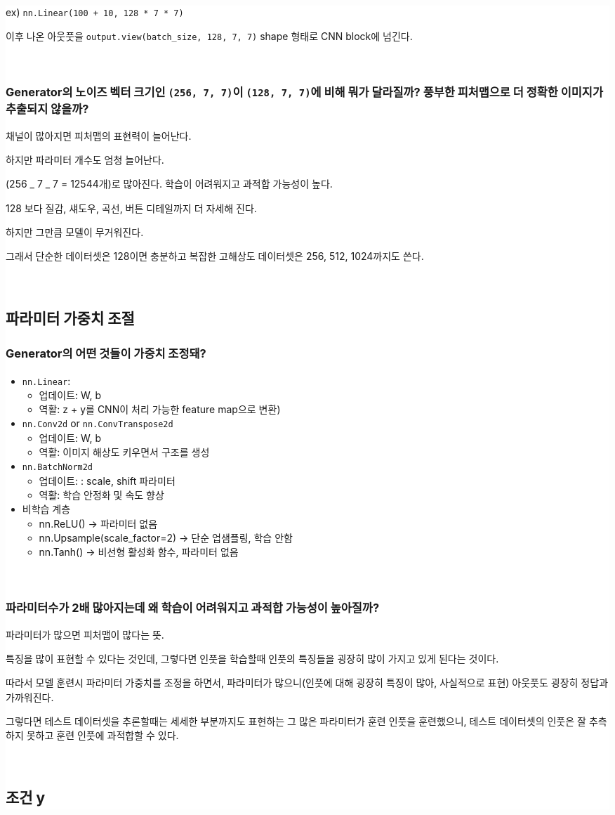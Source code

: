 ex) `nn.Linear(100 + 10, 128 * 7 * 7)`

이후 나온 아웃풋을 `output.view(batch_size, 128, 7, 7)` shape 형태로 CNN block에 넘긴다.

<br>

### Generator의 노이즈 벡터 크기인 `(256, 7, 7)`이 `(128, 7, 7)`에 비해 뭐가 달라질까? 풍부한 피처맵으로 더 정확한 이미지가 추출되지 않을까?

채널이 많아지면 피처맵의 표현력이 늘어난다.

하지만 파라미터 개수도 엄청 늘어난다.

(256 _ 7 _ 7 = 12544개)로 많아진다. 학습이 어려워지고 과적합 가능성이 높다.

128 보다 질감, 섀도우, 곡선, 버튼 디테일까지 더 자세해 진다.

하지만 그만큼 모델이 무거워진다.

그래서 단순한 데이터셋은 128이면 충분하고 복잡한 고해상도 데이터셋은 256, 512, 1024까지도 쓴다.

<br>

## 파라미터 가중치 조절

### Generator의 어떤 것들이 가중치 조정돼?

- `nn.Linear`:
  - 업데이트: W, b
  - 역활: z + y를 CNN이 처리 가능한 feature map으로 변환)
- `nn.Conv2d` or `nn.ConvTranspose2d`
  - 업데이트: W, b
  - 역활: 이미지 해상도 키우면서 구조를 생성
- `nn.BatchNorm2d`
  - 업데이트: : scale, shift 파라미터
  - 역활: 학습 안정화 및 속도 향상
- 비학습 계층
  - nn.ReLU() → 파라미터 없음
  - nn.Upsample(scale_factor=2) → 단순 업샘플링, 학습 안함
  - nn.Tanh() → 비선형 활성화 함수, 파라미터 없음

<br>

### 파라미터수가 2배 많아지는데 왜 학습이 어려워지고 과적합 가능성이 높아질까?

파라미터가 많으면 피처맵이 많다는 뜻.

특징을 많이 표현할 수 있다는 것인데, 그렇다면 인풋을 학습할때 인풋의 특징들을 굉장히 많이 가지고 있게 된다는 것이다.

따라서 모델 훈련시 파라미터 가중치를 조정을 하면서, 파라미터가 많으니(인풋에 대해 굉장히 특징이 많아, 사실적으로 표현) 아웃풋도 굉장히 정답과 가까워진다.

그렇다면 테스트 데이터셋을 추론할때는 세세한 부분까지도 표현하는 그 많은 파라미터가 훈련 인풋을 훈련했으니, 테스트 데이터셋의 인풋은 잘 추측하지 못하고 훈련 인풋에 과적합할 수 있다.

<br>

## 조건 y
